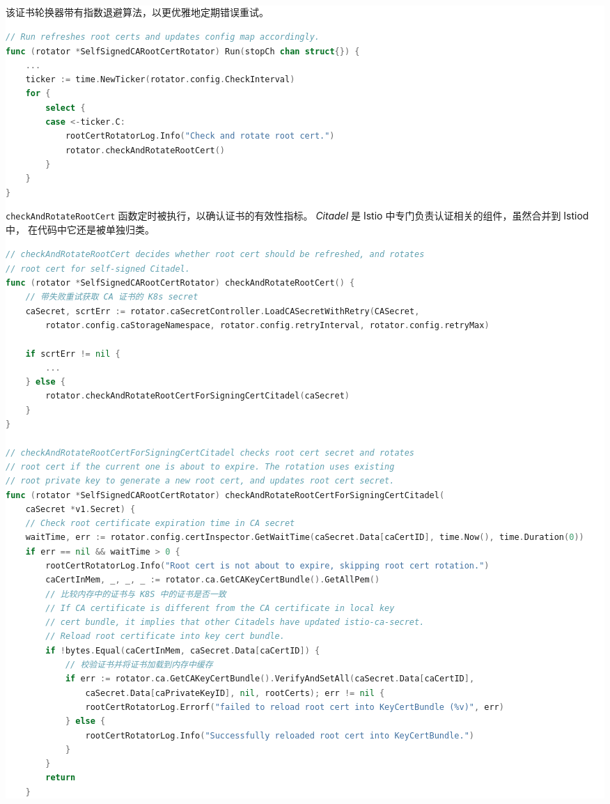 该证书轮换器带有指数退避算法，以更优雅地定期错误重试。

```go
// Run refreshes root certs and updates config map accordingly.
func (rotator *SelfSignedCARootCertRotator) Run(stopCh chan struct{}) {
    ...
    ticker := time.NewTicker(rotator.config.CheckInterval)
    for {
        select {
        case <-ticker.C:
            rootCertRotatorLog.Info("Check and rotate root cert.")
            rotator.checkAndRotateRootCert()
        }
    }
}
```

`checkAndRotateRootCert` 函数定时被执行，以确认证书的有效性指标。
_Citadel_ 是 Istio 中专门负责认证相关的组件，虽然合并到 Istiod 中，
在代码中它还是被单独归类。

```go
// checkAndRotateRootCert decides whether root cert should be refreshed, and rotates
// root cert for self-signed Citadel.
func (rotator *SelfSignedCARootCertRotator) checkAndRotateRootCert() {
    // 带失败重试获取 CA 证书的 K8s secret
    caSecret, scrtErr := rotator.caSecretController.LoadCASecretWithRetry(CASecret,
        rotator.config.caStorageNamespace, rotator.config.retryInterval, rotator.config.retryMax)

    if scrtErr != nil {
        ...
    } else {
        rotator.checkAndRotateRootCertForSigningCertCitadel(caSecret)
    }
}

// checkAndRotateRootCertForSigningCertCitadel checks root cert secret and rotates
// root cert if the current one is about to expire. The rotation uses existing
// root private key to generate a new root cert, and updates root cert secret.
func (rotator *SelfSignedCARootCertRotator) checkAndRotateRootCertForSigningCertCitadel(
    caSecret *v1.Secret) {
    // Check root certificate expiration time in CA secret
    waitTime, err := rotator.config.certInspector.GetWaitTime(caSecret.Data[caCertID], time.Now(), time.Duration(0))
    if err == nil && waitTime > 0 {
        rootCertRotatorLog.Info("Root cert is not about to expire, skipping root cert rotation.")
        caCertInMem, _, _, _ := rotator.ca.GetCAKeyCertBundle().GetAllPem()
        // 比较内存中的证书与 K8S 中的证书是否一致
        // If CA certificate is different from the CA certificate in local key
        // cert bundle, it implies that other Citadels have updated istio-ca-secret.
        // Reload root certificate into key cert bundle.
        if !bytes.Equal(caCertInMem, caSecret.Data[caCertID]) {
            // 校验证书并将证书加载到内存中缓存
            if err := rotator.ca.GetCAKeyCertBundle().VerifyAndSetAll(caSecret.Data[caCertID],
                caSecret.Data[caPrivateKeyID], nil, rootCerts); err != nil {
                rootCertRotatorLog.Errorf("failed to reload root cert into KeyCertBundle (%v)", err)
            } else {
                rootCertRotatorLog.Info("Successfully reloaded root cert into KeyCertBundle.")
            }
        }
        return
    }

```

[^1]: 摘自《零信任网络 : 在不可信网络中构建安全系统》第 6 章—建立用户信任
[^2]: [Istio / Security - Secure naming](https://istio.io/latest/docs/concepts/security/#secure-naming)
[^3]: [Secure Production Identity Framework for Everyone (SPIFFE) - 1. Introduction](https://github.com/spiffe/spiffe/blob/main/standards/SPIFFE.md#1-introduction)
[^4]: [Kubernetes 下零信任安全架构分析 - 蚂蚁零信任架构体系落地最佳实践](https://developer.aliyun.com/article/740195)
[^5]: 摘自《零信任网络 : 在不可信网络中构建安全系统》第 2 章—信任管理
[^6]: [Announcing Istio 1.8](https://istio.io/latest/news/releases/1.8.x/announcing-1.8/)
[^7]: 摘自《零信任网络 : 在不可信网络中构建安全系统》第 8 章—建立流量信任
[^8]: [Istio 证书签发流程](https://blog.csdn.net/yevvzi/article/details/107863433)